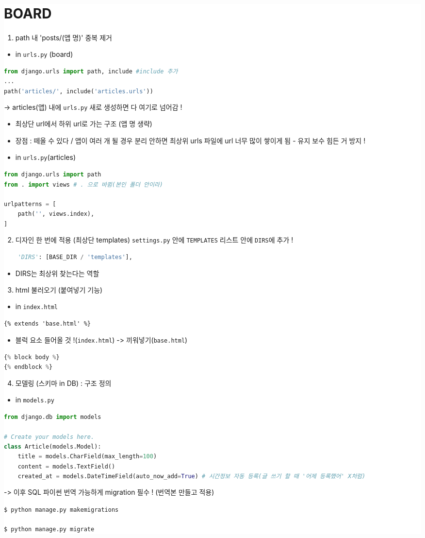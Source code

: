# BOARD

1. path 내 'posts/(앱 명)' 중복 제거
- in `urls.py` (board)
``` python
from django.urls import path, include #include 추가
...
path('articles/', include('articles.urls'))
```
-> articles(앱) 내에 `urls.py` 새로 생성하면 다 여기로 넘어감 !

- 최상단 url에서 하위 url로 가는 구조 (앱 명 생략)
- 장점 : 떼올 수 있다 / 앱이 여러 개 될 경우 분리 안하면 최상위 urls 파일에 url 너무 많이 쌓이게 됨 - 유지 보수 힘든 거 방지 !

- in `urls.py`(articles)
``` python
from django.urls import path
from . import views # . 으로 바뀜(본인 폴더 안이라)

urlpatterns = [
    path('', views.index),
]
```

2. 디자인 한 번에 적용 (최상단 templates)
`settings.py` 안에 `TEMPLATES` 리스트 안에 `DIRS`에 추가 !
``` python
    'DIRS': [BASE_DIR / 'templates'],
```
- DIRS는 최상위 찾는다는 역할

3. html 불러오기 (붙여넣기 기능)
- in `index.html`
``` html
{% extends 'base.html' %}
```
+ 블럭 요소 들어올 것 !(`index.html`) -> 끼워넣기(`base.html`)
``` python
{% block body %}
{% endblock %}
```

4. 모델링 (스키마 in DB) : 구조 정의
- in `models.py`
``` python
from django.db import models

# Create your models here.
class Article(models.Model):
    title = models.CharField(max_length=100)
    content = models.TextField()
    created_at = models.DateTimeField(auto_now_add=True) # 시간정보 자동 등록(글 쓰기 할 때 '어제 등록했어' X처럼)
```
-> 이후 SQL 파이썬 번역 가능하게 migration 필수 ! (번역본 만들고 적용)
``` bash
$ python manage.py makemigrations

$ python manage.py migrate
```
